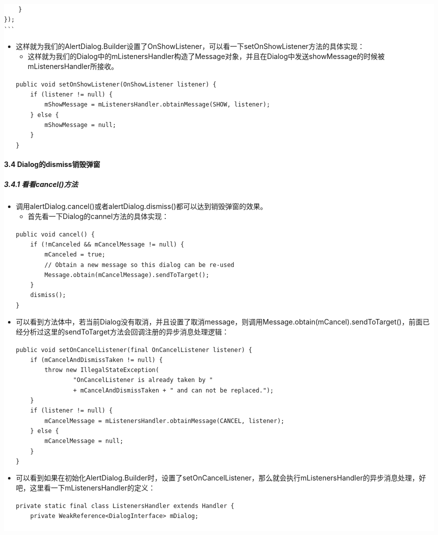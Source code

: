         }
    });
    ```
- 这样就为我们的AlertDialog.Builder设置了OnShowListener，可以看一下setOnShowListener方法的具体实现：
    - 这样就为我们的Dialog中的mListenersHandler构造了Message对象，并且在Dialog中发送showMessage的时候被mListenersHandler所接收。
    ```
    public void setOnShowListener(OnShowListener listener) {
        if (listener != null) {
            mShowMessage = mListenersHandler.obtainMessage(SHOW, listener);
        } else {
            mShowMessage = null;
        }
    }
    ```



#### 3.4 Dialog的dismiss销毁弹窗
##### 3.4.1 看看cancel()方法
- 调用alertDialog.cancel()或者alertDialog.dismiss()都可以达到销毁弹窗的效果。
    - 首先看一下Dialog的cannel方法的具体实现：
    ```
    public void cancel() {
        if (!mCanceled && mCancelMessage != null) {
            mCanceled = true;
            // Obtain a new message so this dialog can be re-used
            Message.obtain(mCancelMessage).sendToTarget();
        }
        dismiss();
    }
    ```
- 可以看到方法体中，若当前Dialog没有取消，并且设置了取消message，则调用Message.obtain(mCancel).sendToTarget()，前面已经分析过这里的sendToTarget方法会回调注册的异步消息处理逻辑：
    ```
    public void setOnCancelListener(final OnCancelListener listener) {
        if (mCancelAndDismissTaken != null) {
            throw new IllegalStateException(
                    "OnCancelListener is already taken by "
                    + mCancelAndDismissTaken + " and can not be replaced.");
        }
        if (listener != null) {
            mCancelMessage = mListenersHandler.obtainMessage(CANCEL, listener);
        } else {
            mCancelMessage = null;
        }
    }
    ```
- 可以看到如果在初始化AlertDialog.Builder时，设置了setOnCancelListener，那么就会执行mListenersHandler的异步消息处理，好吧，这里看一下mListenersHandler的定义：
    ```
    private static final class ListenersHandler extends Handler {
        private WeakReference<DialogInterface> mDialog;
    